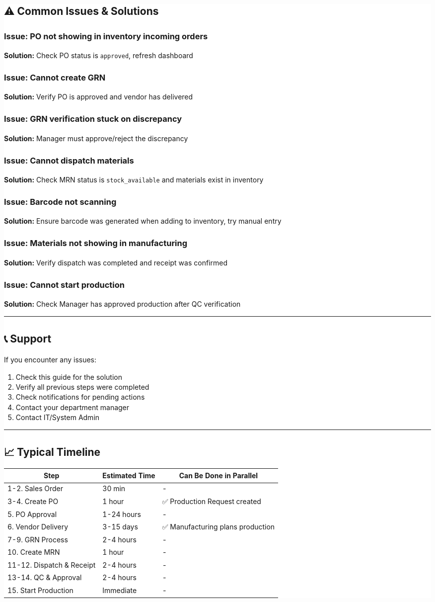 
## ⚠️ Common Issues & Solutions

### Issue: PO not showing in inventory incoming orders
**Solution:** Check PO status is `approved`, refresh dashboard

### Issue: Cannot create GRN
**Solution:** Verify PO is approved and vendor has delivered

### Issue: GRN verification stuck on discrepancy
**Solution:** Manager must approve/reject the discrepancy

### Issue: Cannot dispatch materials
**Solution:** Check MRN status is `stock_available` and materials exist in inventory

### Issue: Barcode not scanning
**Solution:** Ensure barcode was generated when adding to inventory, try manual entry

### Issue: Materials not showing in manufacturing
**Solution:** Verify dispatch was completed and receipt was confirmed

### Issue: Cannot start production
**Solution:** Check Manager has approved production after QC verification

---

## 📞 Support

If you encounter any issues:
1. Check this guide for the solution
2. Verify all previous steps were completed
3. Check notifications for pending actions
4. Contact your department manager
5. Contact IT/System Admin

---

## 📈 Typical Timeline

| Step | Estimated Time | Can Be Done in Parallel |
|------|----------------|-------------------------|
| 1-2. Sales Order | 30 min | - |
| 3-4. Create PO | 1 hour | ✅ Production Request created |
| 5. PO Approval | 1-24 hours | - |
| 6. Vendor Delivery | 3-15 days | ✅ Manufacturing plans production |
| 7-9. GRN Process | 2-4 hours | - |
| 10. Create MRN | 1 hour | - |
| 11-12. Dispatch & Receipt | 2-4 hours | - |
| 13-14. QC & Approval | 2-4 hours | - |
| 15. Start Production | Immediate | - |
